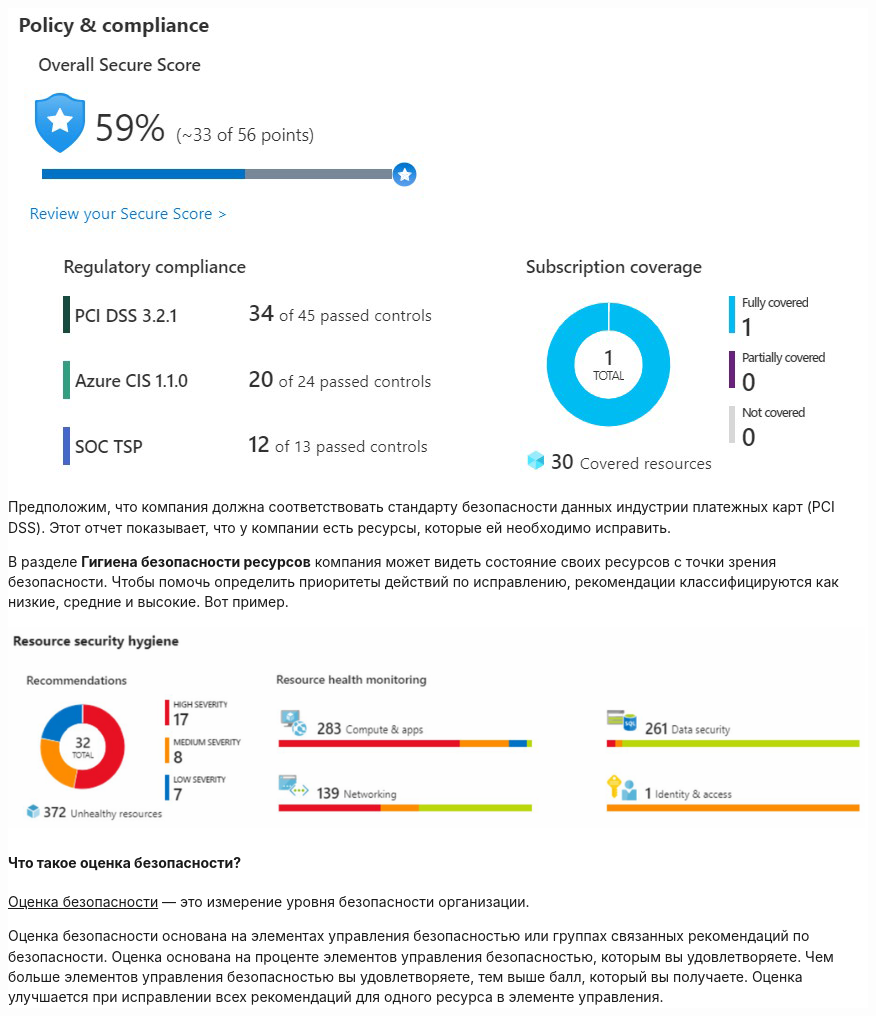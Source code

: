 ![Security Center](./assets/01.png)

Предположим, что компания должна соответствовать стандарту безопасности данных индустрии платежных карт (PCI DSS). Этот отчет показывает, что у компании есть ресурсы, которые ей необходимо исправить.
 
В разделе **Гигиена безопасности ресурсов** компания может видеть состояние своих ресурсов с точки зрения безопасности. Чтобы помочь определить приоритеты действий по исправлению, рекомендации классифицируются как низкие, средние и высокие. Вот пример.

![Гигиена безопасности ресурсов](./assets/02.png)

#### Что такое оценка безопасности?

[Оценка безопасности](https://docs.microsoft.com/azure/security-center/secure-score-security-controls/?azure-portal=true) — это измерение уровня безопасности организации. 

Оценка безопасности основана на элементах управления безопасностью или группах связанных рекомендаций по безопасности. Оценка основана на проценте элементов управления безопасностью, которым вы удовлетворяете. Чем больше элементов управления безопасностью вы удовлетворяете, тем выше балл, который вы получаете. Оценка улучшается при исправлении всех рекомендаций для одного ресурса в элементе управления.
